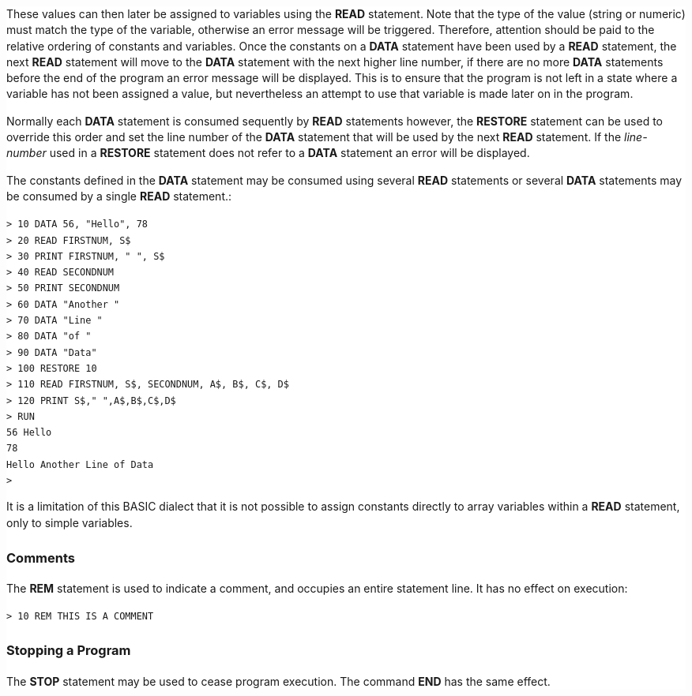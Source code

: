 These values can then later be assigned to variables using the **READ** statement. Note that the type of the value (string or numeric) must match the type of the variable, otherwise an error message will be triggered. Therefore,
attention should be paid to the relative ordering of constants and variables.  Once the constants on a **DATA** statement have been used by a **READ** statement, the next **READ** statement will move to the **DATA** statement with the next higher line number, if there are no more **DATA** statements before the end of the program an error message will be displayed. This is to ensure that the program is not left in a state where a variable has not been assigned a value, but nevertheless an attempt to use that variable is made later on in the program.

Normally each **DATA** statement is consumed sequently by **READ** statements however, the **RESTORE** statement can be used to override this order and set the line number of the **DATA** statement that will be used by the next **READ** statement. If the *line-number* used in a **RESTORE** statement does not refer to a **DATA** statement an error will be displayed.

The constants defined in the **DATA** statement may be consumed using several **READ** statements or several **DATA** statements may be consumed by a single **READ** statement.:

```
> 10 DATA 56, "Hello", 78
> 20 READ FIRSTNUM, S$
> 30 PRINT FIRSTNUM, " ", S$
> 40 READ SECONDNUM
> 50 PRINT SECONDNUM
> 60 DATA "Another "
> 70 DATA "Line "
> 80 DATA "of "
> 90 DATA "Data"
> 100 RESTORE 10
> 110 READ FIRSTNUM, S$, SECONDNUM, A$, B$, C$, D$
> 120 PRINT S$," ",A$,B$,C$,D$
> RUN
56 Hello
78
Hello Another Line of Data
>
```

It is a limitation of this BASIC dialect that it is not possible to assign constants directly to array variables within a **READ** statement, only to simple variables.

### Comments

The **REM** statement is used to indicate a comment, and occupies an entire statement line. It has no effect on execution:

```
> 10 REM THIS IS A COMMENT
```

### Stopping a Program

The **STOP** statement may be used to cease program execution. The command **END** has the same effect.
